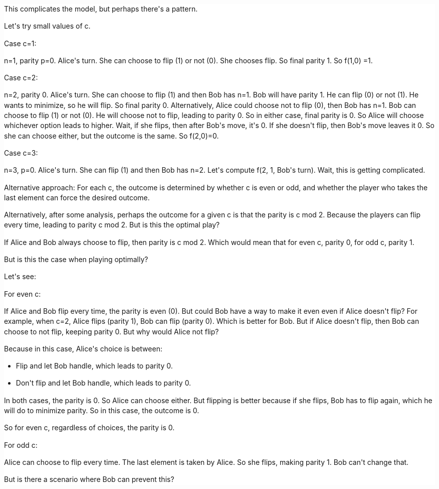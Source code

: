 This complicates the model, but perhaps there's a pattern.

Let's try small values of c.

Case c=1:

n=1, parity p=0. Alice's turn. She can choose to flip (1) or not (0). She chooses flip. So final parity 1. So f(1,0) =1.

Case c=2:

n=2, parity 0. Alice's turn. She can choose to flip (1) and then Bob has n=1. Bob will have parity 1. He can flip (0) or not (1). He wants to minimize, so he will flip. So final parity 0. Alternatively, Alice could choose not to flip (0), then Bob has n=1. Bob can choose to flip (1) or not (0). He will choose not to flip, leading to parity 0. So in either case, final parity is 0. So Alice will choose whichever option leads to higher. Wait, if she flips, then after Bob's move, it's 0. If she doesn't flip, then Bob's move leaves it 0. So she can choose either, but the outcome is the same. So f(2,0)=0.

Case c=3:

n=3, p=0. Alice's turn. She can flip (1) and then Bob has n=2. Let's compute f(2, 1, Bob's turn). Wait, this is getting complicated.

Alternative approach: For each c, the outcome is determined by whether c is even or odd, and whether the player who takes the last element can force the desired outcome.

Alternatively, after some analysis, perhaps the outcome for a given c is that the parity is c mod 2. Because the players can flip every time, leading to parity c mod 2. But is this the optimal play?

If Alice and Bob always choose to flip, then parity is c mod 2. Which would mean that for even c, parity 0, for odd c, parity 1.

But is this the case when playing optimally?

Let's see:

For even c:

If Alice and Bob flip every time, the parity is even (0). But could Bob have a way to make it even even if Alice doesn't flip? For example, when c=2, Alice flips (parity 1), Bob can flip (parity 0). Which is better for Bob. But if Alice doesn't flip, then Bob can choose to not flip, keeping parity 0. But why would Alice not flip?

Because in this case, Alice's choice is between:

- Flip and let Bob handle, which leads to parity 0.

- Don't flip and let Bob handle, which leads to parity 0.

In both cases, the parity is 0. So Alice can choose either. But flipping is better because if she flips, Bob has to flip again, which he will do to minimize parity. So in this case, the outcome is 0.

So for even c, regardless of choices, the parity is 0.

For odd c:

Alice can choose to flip every time. The last element is taken by Alice. So she flips, making parity 1. Bob can't change that.

But is there a scenario where Bob can prevent this?
